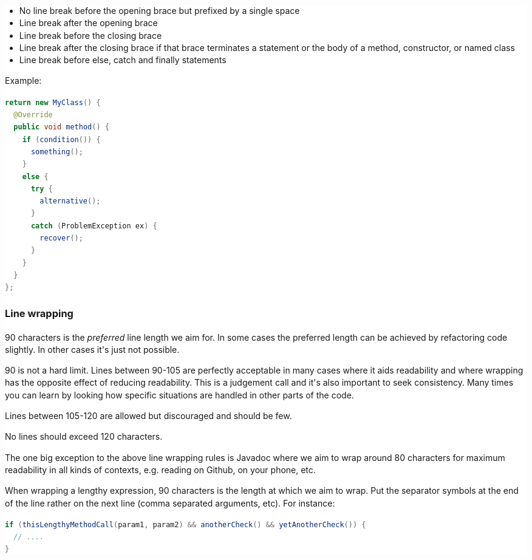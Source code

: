 - No line break before the opening brace but prefixed by a single space
- Line break after the opening brace
- Line break before the closing brace
- Line break after the closing brace if that brace terminates a statement or the body of a method, constructor, or named class
- Line break before else, catch and finally statements

Example:

```java
return new MyClass() {
  @Override
  public void method() {
    if (condition()) {
      something();
    }
    else {
      try {
        alternative();
      }
      catch (ProblemException ex) {
        recover();
      }
    }
  }
};
```

### Line wrapping

90 characters is the _preferred_ line length we aim for. In some cases the preferred length can be achieved by refactoring code slightly. In other cases it's  just not possible.

90 is not a hard limit. Lines between 90-105 are perfectly acceptable in many cases where it aids readability and where wrapping has the opposite effect of reducing readability. This is a judgement call and it's also important to seek consistency. Many times you can learn by looking how specific situations are handled in other parts of the code.

Lines between 105-120 are allowed but discouraged and should be few.

No lines should exceed 120 characters.

The one big exception to the above line wrapping rules is Javadoc where we aim to wrap around 80 characters for maximum readability in all kinds of contexts, e.g. reading on Github, on your phone, etc.

When wrapping a lengthy expression, 90 characters is the length at which we aim to wrap. Put the separator symbols at the end of the line rather on the next line (comma separated arguments, etc). For instance:

```java
if (thisLengthyMethodCall(param1, param2) && anotherCheck() && yetAnotherCheck()) {
  // ....
}
```
